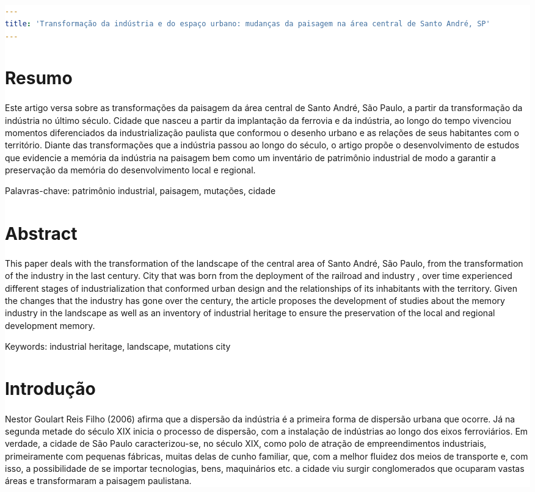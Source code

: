 ```yaml
---
title: 'Transformação da indústria e do espaço urbano: mudanças da paisagem na área central de Santo André, SP'
---
```




# Resumo

Este artigo versa sobre as transformações da paisagem da área central de
Santo André, São Paulo, a partir da transformação da indústria no último
século. Cidade que nasceu a partir da implantação da ferrovia e da
indústria, ao longo do tempo vivenciou momentos diferenciados da
industrialização paulista que conformou o desenho urbano e as relações
de seus habitantes com o território. Diante das transformações que a
indústria passou ao longo do século, o artigo propõe o desenvolvimento
de estudos que evidencie a memória da indústria na paisagem bem como um
inventário de patrimônio industrial de modo a garantir a preservação da
memória do desenvolvimento local e regional.

Palavras-chave: patrimônio industrial, paisagem, mutações, cidade

# Abstract

This paper deals with the transformation of the landscape of the central
area of Santo André, São Paulo, from the transformation of the industry
in the last century. City that was born from the deployment of the
railroad and industry , over time experienced different stages of
industrialization that conformed urban design and the relationships of
its inhabitants with the territory. Given the changes that the industry
has gone over the century, the article proposes the development of
studies about the memory industry in the landscape as well as an
inventory of industrial heritage to ensure the preservation of the local
and regional development memory.

Keywords: industrial heritage, landscape, mutations city

# Introdução

Nestor Goulart Reis Filho (2006) afirma que a dispersão da indústria é a
primeira forma de dispersão urbana que ocorre. Já na segunda metade do
século XIX inicia o processo de dispersão, com a instalação de
indústrias ao longo dos eixos ferroviários. Em verdade, a cidade de São
Paulo caracterizou-se, no século XIX, como polo de atração de
empreendimentos industriais, primeiramente com pequenas fábricas, muitas
delas de cunho familiar, que, com a melhor fluidez dos meios de
transporte e, com isso, a possibilidade de se importar tecnologias,
bens, maquinários etc. a cidade viu surgir conglomerados que ocuparam
vastas áreas e transformaram a paisagem paulistana.
